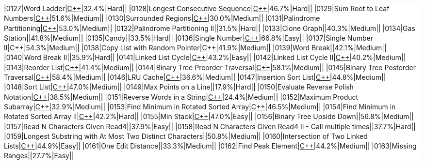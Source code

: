 |0127|Word Ladder|[C++](https://github.com/chenxingqiang/LeetCode-Cpp/master/leetcode/0127.Word-Ladder)|32.4%|Hard||
|0128|Longest Consecutive Sequence|[C++](https://github.com/chenxingqiang/LeetCode-Cpp/master/leetcode/0128.Longest-Consecutive-Sequence)|46.7%|Hard||
|0129|Sum Root to Leaf Numbers|[C++](https://github.com/chenxingqiang/LeetCode-Cpp/master/leetcode/0129.Sum-Root-to-Leaf-Numbers)|51.6%|Medium||
|0130|Surrounded Regions|[C++](https://github.com/chenxingqiang/LeetCode-Cpp/master/leetcode/0130.Surrounded-Regions)|30.0%|Medium||
|0131|Palindrome Partitioning|[C++](https://github.com/chenxingqiang/LeetCode-Cpp/master/leetcode/0131.Palindrome-Partitioning)|53.0%|Medium||
|0132|Palindrome Partitioning II||31.5%|Hard||
|0133|Clone Graph||40.3%|Medium||
|0134|Gas Station||41.8%|Medium||
|0135|Candy||33.5%|Hard||
|0136|Single Number|[C++](https://github.com/chenxingqiang/LeetCode-Cpp/master/leetcode/0136.Single-Number)|66.8%|Easy||
|0137|Single Number II|[C++](https://github.com/chenxingqiang/LeetCode-Cpp/master/leetcode/0137.Single-Number-II)|54.3%|Medium||
|0138|Copy List with Random Pointer|[C++](https://github.com/chenxingqiang/LeetCode-Cpp/master/leetcode/0138.Copy-List-with-Random-Pointer)|41.9%|Medium||
|0139|Word Break||42.1%|Medium||
|0140|Word Break II||35.9%|Hard||
|0141|Linked List Cycle|[C++](https://github.com/chenxingqiang/LeetCode-Cpp/master/leetcode/0141.Linked-List-Cycle)|43.2%|Easy||
|0142|Linked List Cycle II|[C++](https://github.com/chenxingqiang/LeetCode-Cpp/master/leetcode/0142.Linked-List-Cycle-II)|40.2%|Medium||
|0143|Reorder List|[C++](https://github.com/chenxingqiang/LeetCode-Cpp/master/leetcode/0143.Reorder-List)|41.4%|Medium||
|0144|Binary Tree Preorder Traversal|[C++](https://github.com/chenxingqiang/LeetCode-Cpp/master/leetcode/0144.Binary-Tree-Preorder-Traversal)|58.1%|Medium||
|0145|Binary Tree Postorder Traversal|[C++](https://github.com/chenxingqiang/LeetCode-Cpp/master/leetcode/0145.Binary-Tree-Postorder-Traversal)|58.4%|Medium||
|0146|LRU Cache|[C++](https://github.com/chenxingqiang/LeetCode-Cpp/master/leetcode/0146.LRU-Cache)|36.6%|Medium||
|0147|Insertion Sort List|[C++](https://github.com/chenxingqiang/LeetCode-Cpp/master/leetcode/0147.Insertion-Sort-List)|44.8%|Medium||
|0148|Sort List|[C++](https://github.com/chenxingqiang/LeetCode-Cpp/master/leetcode/0148.Sort-List)|47.0%|Medium||
|0149|Max Points on a Line||17.9%|Hard||
|0150|Evaluate Reverse Polish Notation|[C++](https://github.com/chenxingqiang/LeetCode-Cpp/master/leetcode/0150.Evaluate-Reverse-Polish-Notation)|38.5%|Medium||
|0151|Reverse Words in a String|[C++](https://github.com/chenxingqiang/LeetCode-Cpp/master/leetcode/0151.Reverse-Words-in-a-String)|24.4%|Medium||
|0152|Maximum Product Subarray|[C++](https://github.com/chenxingqiang/LeetCode-Cpp/master/leetcode/0152.Maximum-Product-Subarray)|32.9%|Medium||
|0153|Find Minimum in Rotated Sorted Array|[C++](https://github.com/chenxingqiang/LeetCode-Cpp/master/leetcode/0153.Find-Minimum-in-Rotated-Sorted-Array)|46.5%|Medium||
|0154|Find Minimum in Rotated Sorted Array II|[C++](https://github.com/chenxingqiang/LeetCode-Cpp/master/leetcode/0154.Find-Minimum-in-Rotated-Sorted-Array-II)|42.2%|Hard||
|0155|Min Stack|[C++](https://github.com/chenxingqiang/LeetCode-Cpp/master/leetcode/0155.Min-Stack)|47.0%|Easy||
|0156|Binary Tree Upside Down||56.8%|Medium||
|0157|Read N Characters Given Read4||37.9%|Easy||
|0158|Read N Characters Given Read4 II - Call multiple times||37.7%|Hard||
|0159|Longest Substring with At Most Two Distinct Characters||50.8%|Medium||
|0160|Intersection of Two Linked Lists|[C++](https://github.com/chenxingqiang/LeetCode-Cpp/master/leetcode/0160.Intersection-of-Two-Linked-Lists)|44.9%|Easy||
|0161|One Edit Distance||33.3%|Medium||
|0162|Find Peak Element|[C++](https://github.com/chenxingqiang/LeetCode-Cpp/master/leetcode/0162.Find-Peak-Element)|44.2%|Medium||
|0163|Missing Ranges||27.7%|Easy||